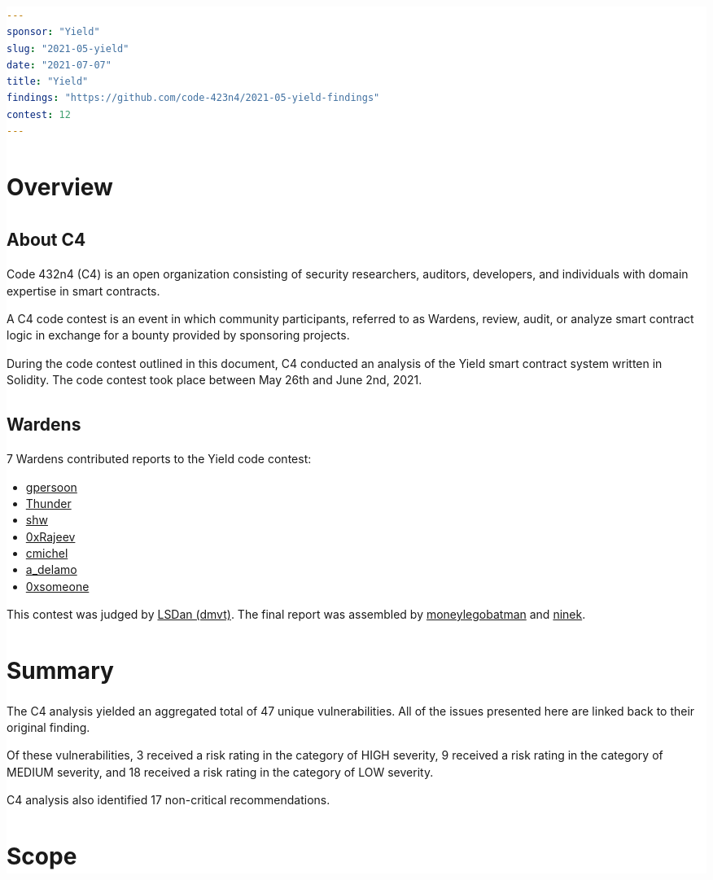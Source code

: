 ```yaml
---
sponsor: "Yield"
slug: "2021-05-yield"
date: "2021-07-07"
title: "Yield"
findings: "https://github.com/code-423n4/2021-05-yield-findings"
contest: 12
---
```


# Overview

## About C4

Code 432n4 (C4) is an open organization consisting of security researchers, auditors, developers, and individuals with domain expertise in smart contracts.

A C4 code contest is an event in which community participants, referred to as Wardens, review, audit, or analyze smart contract logic in exchange for a bounty provided by sponsoring projects.

During the code contest outlined in this document, C4 conducted an analysis of the Yield smart contract system written in Solidity. The code contest took place between May 26th and June 2nd, 2021.

## Wardens

7  Wardens contributed reports to the Yield code contest:

- [gpersoon](https://twitter.com/gpersoon)
- [Thunder](https://twitter.com/SolidityDev)
- [shw](https://github.com/x9453)
- [0xRajeev](https://twitter.com/0xRajeev)
- [cmichel](https://twitter.com/cmichelio)
- [a_delamo](https://twitter.com/a_delamo)
- [0xsomeone](https://github.com/alex-ppg)

This contest was judged by [LSDan (dmvt)](http://twitter.com/lsdan_defi). The final report was assembled by [moneylegobatman](https://twitter.com/money_lego) and [ninek](https://twitter.com/_ninek_).

# Summary

The C4 analysis yielded an aggregated total of 47 unique vulnerabilities. All of the issues presented here are linked back to their original finding.

Of these vulnerabilities, 3 received a risk rating in the category of HIGH severity, 9 received a risk rating in the category of MEDIUM severity, and 18 received a risk rating in the category of LOW severity.

C4 analysis also identified 17 non-critical recommendations.

# Scope
